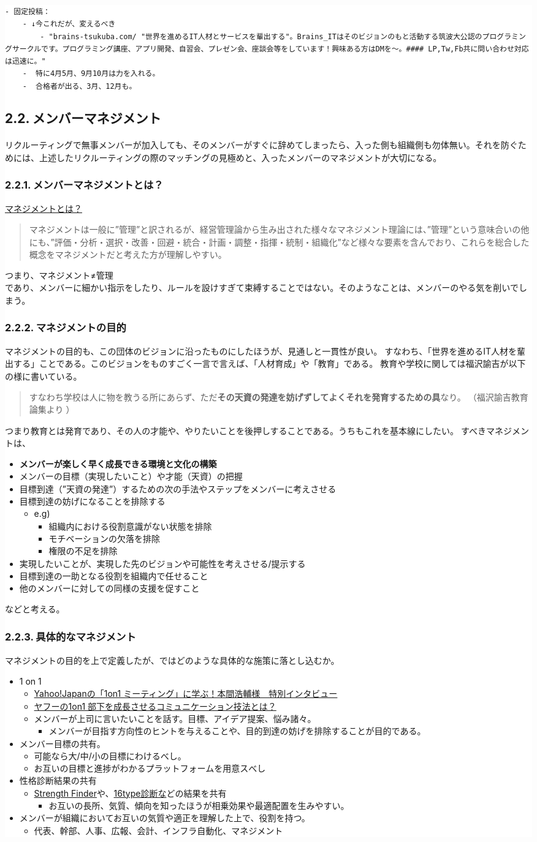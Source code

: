     - 固定投稿：
        - ↓今これだが、変えるべき
            - "brains-tsukuba.com/ "世界を進めるIT人材とサービスを輩出する"。Brains_ITはそのビジョンのもと活動する筑波大公認のプログラミングサークルです。プログラミング講座、アプリ開発、自習会、プレゼン会、座談会等をしています！興味ある方はDMを～。#### LP,Tw,Fb共に問い合わせ対応は迅速に。"
	    -  特に4月5月、9月10月は力を入れる。
	    -  合格者が出る、3月、12月も。


## 2.2. メンバーマネジメント

リクルーティングで無事メンバーが加入しても、そのメンバーがすぐに辞めてしまったら、入った側も組織側も勿体無い。それを防ぐためには、上述したリクルーティングの際のマッチングの見極めと、入ったメンバーのマネジメントが大切になる。

### 2.2.1. メンバーマネジメントとは？
<a href='http://www.toha-search.com/keizai/management.htm "マネジメントとは？ マネジメントの意味をわかりやすく解説 - 【とはサーチ】"' target='_blank'>マネジメントとは？ </a>

>マネジメントは一般に”管理”と訳されるが、経営管理論から生み出された様々なマネジメント理論には、”管理”という意味合いの他にも、”評価・分析・選択・改善・回避・統合・計画・調整・指揮・統制・組織化”など様々な要素を含んでおり、これらを総合した概念をマネジメントだと考えた方が理解しやすい。

つまり、マネジメント≠管理<br>
であり、メンバーに細かい指示をしたり、ルールを設けすぎて束縛することではない。そのようなことは、メンバーのやる気を削いでしまう。

### 2.2.2. マネジメントの目的

マネジメントの目的も、この団体のビジョンに沿ったものにしたほうが、見通しと一貫性が良い。
すなわち、「世界を進めるIT人材を輩出する」ことである。このビジョンをものすごく一言で言えば、「人材育成」や「教育」である。
教育や学校に関しては福沢諭吉が以下の様に書いている。
>すなわち学校は人に物を教うる所にあらず、ただ**その天資の発達を妨げずしてよくそれを発育するための具**なり。
>（福沢諭吉教育論集より ）

つまり教育とは発育であり、その人の才能や、やりたいことを後押しすることである。うちもこれを基本線にしたい。
すべきマネジメントは、
- **メンバーが楽しく早く成長できる環境と文化の構築**
- メンバーの目標（実現したいこと）や才能（天資）の把握
- 目標到達（”天資の発達”）するための次の手法やステップをメンバーに考えさせる
- 目標到達の妨げになることを排除する
	- e.g)
		- 組織内における役割意識がない状態を排除
		- モチベーションの欠落を排除
		- 権限の不足を排除
- 実現したいことが、実現した先のビジョンや可能性を考えさせる/提示する
- 目標到達の一助となる役割を組織内で任せること
- 他のメンバーに対しての同様の支援を促すこと

などと考える。

### 2.2.3. 具体的なマネジメント
マネジメントの目的を上で定義したが、ではどのような具体的な施策に落とし込むか。
- 1 on 1
	- <a href='https://recruit-lc.jp/interview/1on1.html "Yahoo!Japanの「1on1 ミーティング」に学ぶ！本間浩輔様　特別インタビュー｜お客様導入事例｜社員研修・社員教育のリクルート ラーニングクラブ"' target='_blank'>Yahoo!Japanの「1on1 ミーティング」に学ぶ！本間浩輔様　特別インタビュー</a>
	- <a href='http://io-diary.com/mt/2017/05/yahoo-1on1.php "ヤフーの1on1 部下を成長させるコミュニケーション技法とは？ | I / O Diary"' target='_blank'>ヤフーの1on1 部下を成長させるコミュニケーション技法とは？ </a>
	- メンバーが上司に言いたいことを話す。目標、アイデア提案、悩み諸々。
		- メンバーが目指す方向性のヒントを与えることや、目的到達の妨げを排除することが目的である。
- メンバー目標の共有。
	- 可能なら大/中/小の目標にわけるべし。
	- お互いの目標と進捗がわかるプラットフォームを用意スべし
- 性格診断結果の共有
	- [Strength Finder](https://www.viacharacter.org/survey/account/register)や、[16type診断な](https://www.16personalities.com/ja)どの結果を共有
		- お互いの長所、気質、傾向を知ったほうが相乗効果や最適配置を生みやすい。
- メンバーが組織においてお互いの気質や適正を理解した上で、役割を持つ。
	- 代表、幹部、人事、広報、会計、インフラ自動化、マネジメント
